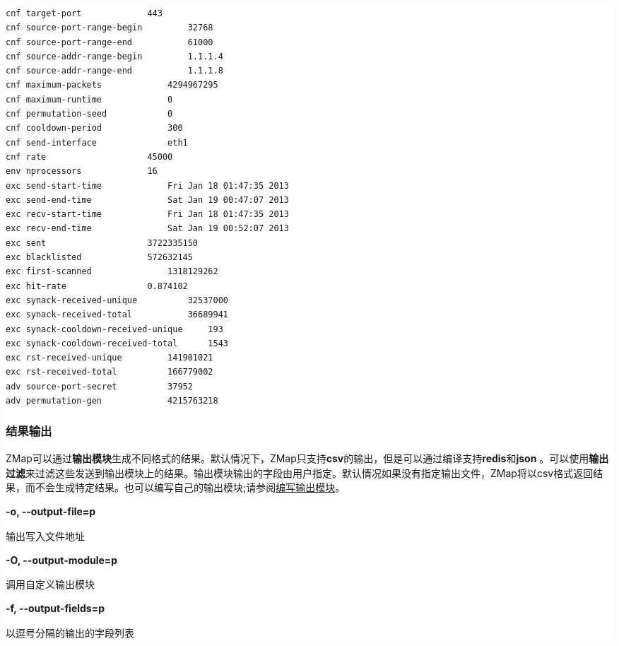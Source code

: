 ```
cnf target-port             443
cnf source-port-range-begin         32768
cnf source-port-range-end           61000
cnf source-addr-range-begin         1.1.1.4
cnf source-addr-range-end           1.1.1.8
cnf maximum-packets             4294967295
cnf maximum-runtime             0
cnf permutation-seed            0
cnf cooldown-period             300
cnf send-interface              eth1
cnf rate                    45000
env nprocessors             16
exc send-start-time             Fri Jan 18 01:47:35 2013
exc send-end-time               Sat Jan 19 00:47:07 2013
exc recv-start-time             Fri Jan 18 01:47:35 2013
exc recv-end-time               Sat Jan 19 00:52:07 2013
exc sent                    3722335150
exc blacklisted             572632145
exc first-scanned               1318129262
exc hit-rate                0.874102
exc synack-received-unique          32537000
exc synack-received-total           36689941
exc synack-cooldown-received-unique     193
exc synack-cooldown-received-total      1543
exc rst-received-unique         141901021
exc rst-received-total          166779002
adv source-port-secret          37952
adv permutation-gen             4215763218

```

### 结果输出



ZMap可以通过**输出模块**生成不同格式的结果。默认情况下，ZMap只支持**csv**的输出，但是可以通过编译支持**redis**和**json** 。可以使用**输出过滤**来过滤这些发送到输出模块上的结果。输出模块输出的字段由用户指定。默认情况如果没有指定输出文件，ZMap将以csv格式返回结果，而不会生成特定结果。也可以编写自己的输出模块;请参阅[编写输出模块](/article-5860-1.html#exteding)。


**-o, --output-file=p**


输出写入文件地址


**-O, --output-module=p**


调用自定义输出模块


**-f, --output-fields=p**


以逗号分隔的输出的字段列表
